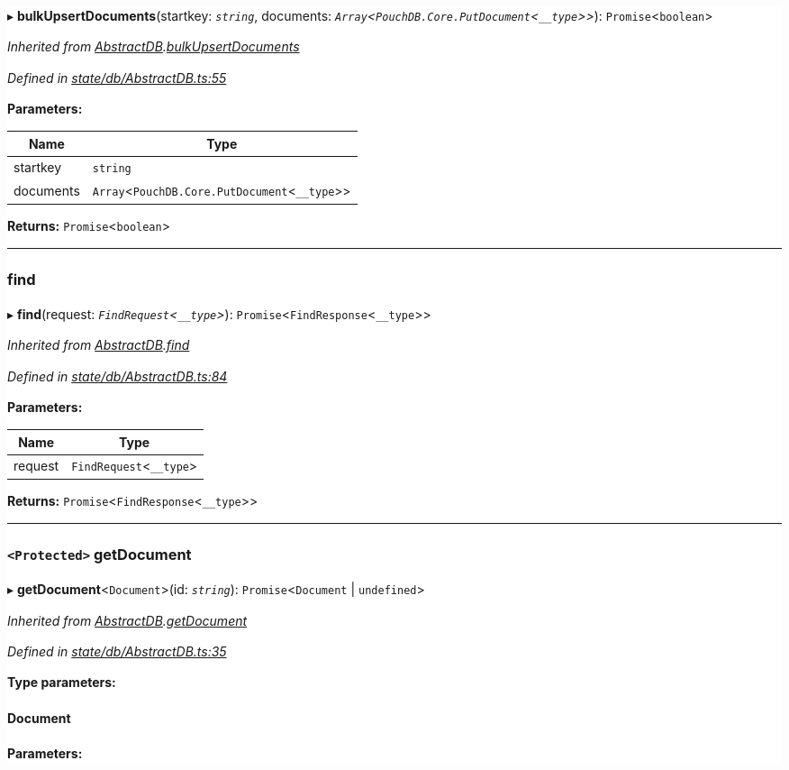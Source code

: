 ▸ **bulkUpsertDocuments**(startkey: *`string`*, documents: *`Array`<`PouchDB.Core.PutDocument`<`__type`>>*): `Promise`<`boolean`>

*Inherited from [AbstractDB](_state_db_abstractdb_.abstractdb.md).[bulkUpsertDocuments](_state_db_abstractdb_.abstractdb.md#bulkupsertdocuments)*

*Defined in [state/db/AbstractDB.ts:55](https://github.com/AugurProject/augur/blob/1991ef64ef/packages/augur-sdk/src/state/db/AbstractDB.ts#L55)*

**Parameters:**

| Name | Type |
| ------ | ------ |
| startkey | `string` |
| documents | `Array`<`PouchDB.Core.PutDocument`<`__type`>> |

**Returns:** `Promise`<`boolean`>

___
<a id="find"></a>

###  find

▸ **find**(request: *`FindRequest`<`__type`>*): `Promise`<`FindResponse`<`__type`>>

*Inherited from [AbstractDB](_state_db_abstractdb_.abstractdb.md).[find](_state_db_abstractdb_.abstractdb.md#find)*

*Defined in [state/db/AbstractDB.ts:84](https://github.com/AugurProject/augur/blob/1991ef64ef/packages/augur-sdk/src/state/db/AbstractDB.ts#L84)*

**Parameters:**

| Name | Type |
| ------ | ------ |
| request | `FindRequest`<`__type`> |

**Returns:** `Promise`<`FindResponse`<`__type`>>

___
<a id="getdocument"></a>

### `<Protected>` getDocument

▸ **getDocument**<`Document`>(id: *`string`*): `Promise`<`Document` \| `undefined`>

*Inherited from [AbstractDB](_state_db_abstractdb_.abstractdb.md).[getDocument](_state_db_abstractdb_.abstractdb.md#getdocument)*

*Defined in [state/db/AbstractDB.ts:35](https://github.com/AugurProject/augur/blob/1991ef64ef/packages/augur-sdk/src/state/db/AbstractDB.ts#L35)*

**Type parameters:**

#### Document 
**Parameters:**
